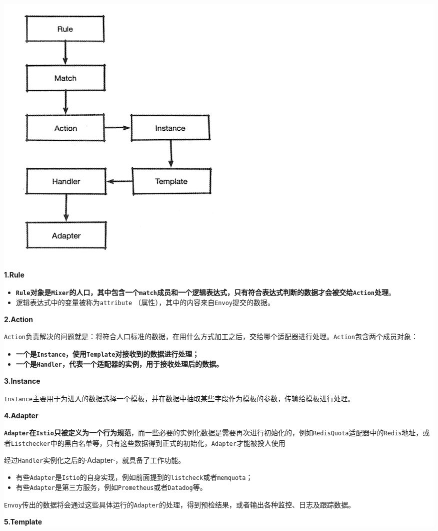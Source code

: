 ![Alt Image Text](../images/bok/2_6.png "Body image")

**1.Rule**
 
* **`Rule`对象是`Mixer`的人口，其中包含一个`match`成员和一个逻辑表达式，只有符合表达式判断的数据才会被交给`Action`处理**。
* 逻辑表达式中的变量被称为`attribute` （属性），其中的内容来自`Envoy`提交的数据。 

**2.Action**
 
`Action`负责解决的问题就是：将符合人口标准的数据，在用什么方式加工之后，交给哪个适配器进行处理。`Action`包含两个成员对象：

* **一个是`Instance`，使用`Template`对接收到的数据进行处理；**
* **一个是`Handler`，代表一个适配器的实例，用于接收处理后的数据。** 

**3.Instance**
 
`Instance`主要用于为进入的数据选择一个模板，并在数据中抽取某些字段作为模板的参数，传输给模板进行处理。 

**4.Adapter** 

**`Adapter`在`Istio`只被定义为一个行为规范**，而一些必要的实例化数据是需要再次进行初始化的，例如`RedisQuota`适配器中的`Redis`地址，或者`Listchecker`中的黑白名单等，只有这些数据得到正式的初始化，`Adapter`才能被投人使用

经过`Handler`实例化之后的·Adapter·，就具备了工作功能。

* 有些`Adapter`是`Istio`的自身实现，例如前面提到的`listcheck`或者`memquota`；
* 有些`Adapter`是第三方服务，例如`Prometheus`或者`Datadog`等。

`Envoy`传出的数据将会通过这些具体运行的`Adapter`的处理，得到预检结果，或者输出各种监控、日志及跟踪数据。
 
**5.Template**
